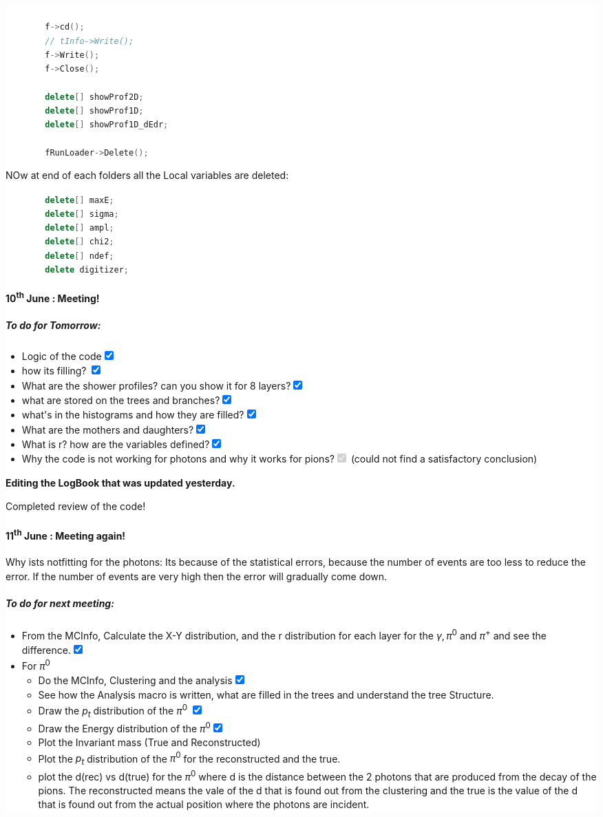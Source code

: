 ```cpp

		f->cd();
		// tInfo->Write();
		f->Write();
		f->Close();

		delete[] showProf2D;
		delete[] showProf1D;
		delete[] showProf1D_dEdr;

		fRunLoader->Delete();
```
NOw at end of each folders all the Local variables are deleted:
```cpp
        delete[] maxE;
        delete[] sigma;
        delete[] ampl;
        delete[] chi2;
        delete[] ndef;
        delete digitizer;
```


#### 10<sup>th</sup> June : Meeting! 


##### To do for Tomorrow:
- Logic of the code<input type="checkbox" enabled checked />
- how its filling? <input type="checkbox" enabled checked />
- What are the shower profiles? can you show it for 8 layers?<input type="checkbox" enabled checked />
- what are stored on the trees and branches?<input type="checkbox" enabled checked />
- what's in  the histograms and how they are filled?<input type="checkbox" enabled checked />
- What are the mothers and daughters?<input type="checkbox" enabled checked />
- What is r? how are the variables defined?<input type="checkbox" enabled checked />
- Why the code is not working for photons and why it works for pions?<input type="checkbox" disabled checked /> (could not find a satisfactory conclusion)


<b> Editing the LogBook that was updated yesterday.</b>

Completed review of the code!


#### 11<sup>th</sup> June : Meeting again!

Why ists notfitting for the photons: Its because of the statistical errors, because the number of events are too less to reduce the error. If the number of events are very high then the error will gradually come down.

##### To do for next meeting:

- From the MCInfo, Calculate the X-Y distribution, and the r distribution for each layer for the $\gamma, \pi^0 \text{ and }\pi^+$ and see the difference.<input type="checkbox" enabled checked />
- For $\pi^0$
  - Do the MCInfo, Clustering and the analysis<input type="checkbox" enabled checked />
  - See how the Analysis macro is written, what are filled in the trees and understand the tree Structure.
  - Draw the $p_t$ distribution of the $\pi^0$ <input type="checkbox" enabled checked />
  - Draw the Energy distribution of the $\pi^0$<input type="checkbox" enabled checked />
  - Plot the Invariant mass (True and Reconstructed)
  - Plot the $p_t$ distribution of the $\pi^0$ for the reconstructed and the true.
  - plot the d(rec) vs d(true) for the $\pi^0$ where d is the distance between the 2 photons that are produced from the decay of the pions. The reconstructed means the vale of the d that is found out from the clustering and the true is the value of the d that is found out from the actual position where the photons are incident.